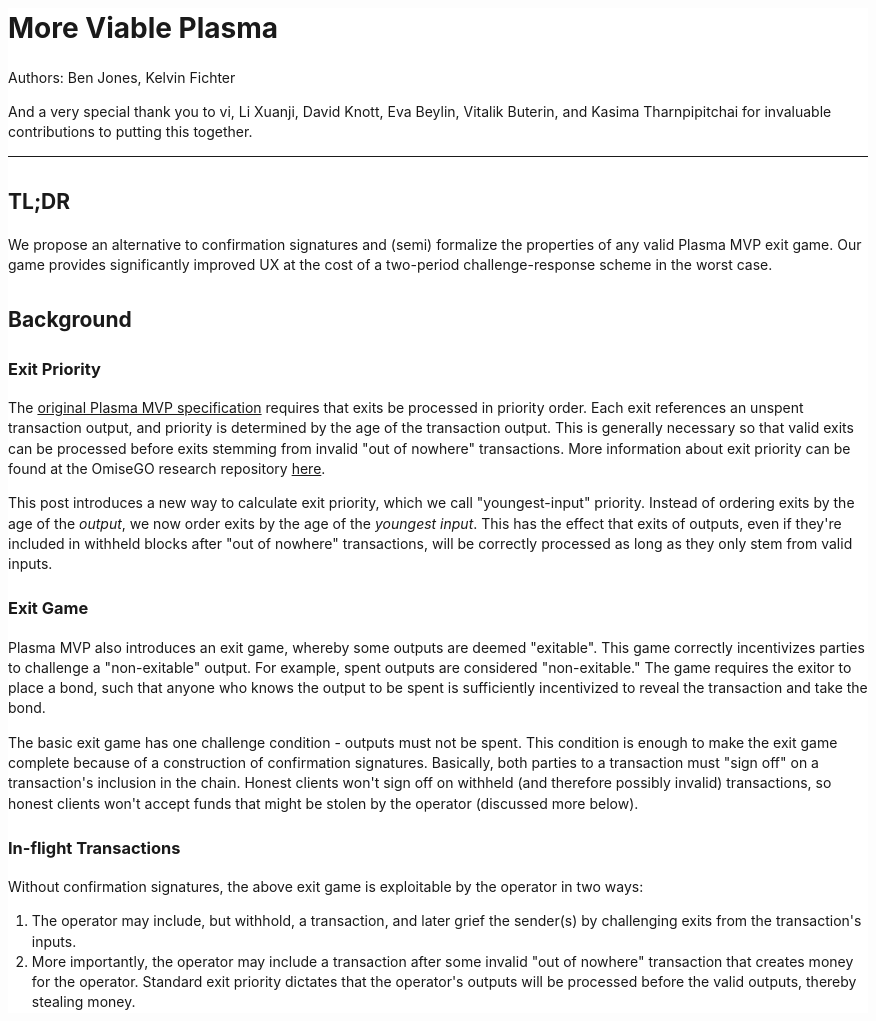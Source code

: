 # More Viable Plasma

Authors: Ben Jones, Kelvin Fichter

And a very special thank you to vi, Li Xuanji, David Knott, Eva Beylin, Vitalik Buterin, and Kasima Tharnpipitchai for invaluable contributions to putting this together. 

---

## TL;DR

We propose an alternative to confirmation signatures and (semi) formalize the properties of any valid Plasma MVP exit game. Our game provides significantly improved UX at the cost of a two-period challenge-response scheme in the worst case. 

## Background

### Exit Priority

The [original Plasma MVP specification](https://ethresear.ch/t/minimal-viable-plasma/426) requires that exits be processed in priority order. Each exit references an unspent transaction output, and priority is determined by the age of the transaction output. This is generally necessary so that valid exits can be processed before exits stemming from invalid "out of nowhere" transactions. More information about exit priority can be found at the OmiseGO research repository [here](https://github.com/omisego/research/blob/master/plasma/plasma-mvp/explore/priority.md).

This post introduces a new way to calculate exit priority, which we call "youngest-input" priority. Instead of ordering exits by the age of the *output*, we now order exits by the age of the *youngest input*. This has the effect that exits of outputs, even if they're included in withheld blocks after "out of nowhere" transactions, will be correctly processed as long as they only stem from valid inputs.

### Exit Game

Plasma MVP also introduces an exit game, whereby some outputs are deemed "exitable". This game correctly incentivizes parties to challenge a "non-exitable" output. For example, spent outputs are considered "non-exitable." The game requires the exitor to place a bond, such that anyone who knows the output to be spent is sufficiently incentivized to reveal the transaction and take the bond. 

The basic exit game has one challenge condition - outputs must not be spent. This condition is enough to make the exit game complete because of a construction of confirmation signatures. Basically, both parties to a transaction must "sign off" on a transaction's inclusion in the chain. Honest clients won't sign off on withheld (and therefore possibly invalid) transactions, so honest clients won't accept funds that might be stolen by the operator (discussed more below).

### In-flight Transactions

Without confirmation signatures, the above exit game is exploitable by the operator in two ways:

1. The operator may include, but withhold, a transaction, and later grief the sender(s) by challenging exits from the transaction's inputs. 
2. More importantly, the operator may include a transaction after some invalid "out of nowhere" transaction that creates money for the operator. Standard exit priority dictates that the operator's outputs will be processed before the valid outputs, thereby stealing money. 

